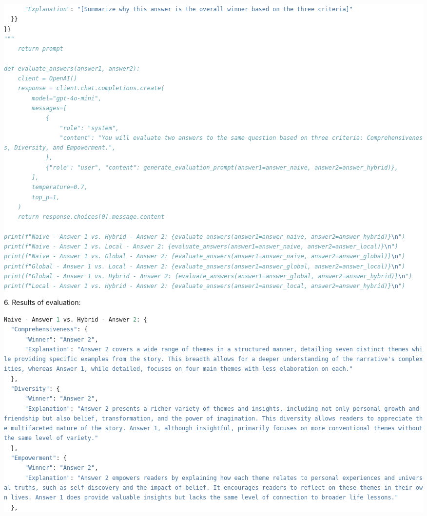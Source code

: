 ```python
      "Explanation": "[Summarize why this answer is the overall winner based on the three criteria]"
  }}
}}
"""
    return prompt

def evaluate_answers(answer1, answer2):
    client = OpenAI()
    response = client.chat.completions.create(
        model="gpt-4o-mini",
        messages=[
            {
                "role": "system",
                "content": "You will evaluate two answers to the same question based on three criteria: Comprehensiveness, Diversity, and Empowerment.",
            },
            {"role": "user", "content": generate_evaluation_prompt(answer1=answer_naive, answer2=answer_hybrid)},
        ],
        temperature=0.7,
        top_p=1,
    )
    return response.choices[0].message.content

print(f"Naive - Answer 1 vs. Hybrid - Answer 2: {evaluate_answers(answer1=answer_naive, answer2=answer_hybrid)}\n")
print(f"Naive - Answer 1 vs. Local - Answer 2: {evaluate_answers(answer1=answer_naive, answer2=answer_local)}\n")
print(f"Naive - Answer 1 vs. Global - Answer 2: {evaluate_answers(answer1=answer_naive, answer2=answer_global)}\n")
print(f"Global - Answer 1 vs. Local - Answer 2: {evaluate_answers(answer1=answer_global, answer2=answer_local)}\n")
print(f"Global - Answer 1 vs. Hybrid - Answer 2: {evaluate_answers(answer1=answer_global, answer2=answer_hybrid)}\n")
print(f"Local - Answer 1 vs. Hybrid - Answer 2: {evaluate_answers(answer1=answer_local, answer2=answer_hybrid)}\n")
```
6\. Results of evaluation:


```python
Naive - Answer 1 vs. Hybrid - Answer 2: {
  "Comprehensiveness": {
      "Winner": "Answer 2",
      "Explanation": "Answer 2 covers a wide range of themes in a structured manner, detailing seven distinct themes while providing specific examples from the story. This breadth allows for a deeper understanding of the narrative's complexities, whereas Answer 1, while detailed, focuses on four main themes with less elaboration on each."
  },
  "Diversity": {
      "Winner": "Answer 2",
      "Explanation": "Answer 2 presents a richer variety of themes and insights, including not only personal growth and friendship but also belief, transformation, and the power of imagination. This diversity allows readers to appreciate the multifaceted nature of the story. Answer 1, although insightful, primarily focuses on more conventional themes without the same level of variety."
  },
  "Empowerment": {
      "Winner": "Answer 2",
      "Explanation": "Answer 2 empowers readers by explaining how each theme relates to personal experiences and universal truths, such as self-discovery and the impact of belief. It encourages readers to reflect on these themes in their own lives. Answer 1 does provide valuable insights but lacks the same level of connection to broader life lessons."
  },
```